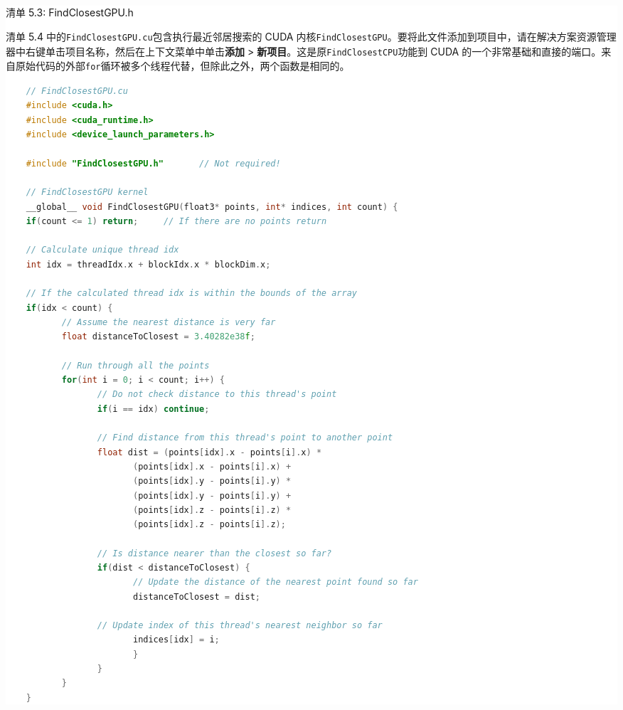清单 5.3: FindClosestGPU.h

清单 5.4 中的`FindClosestGPU.cu`包含执行最近邻居搜索的 CUDA 内核`FindClosestGPU`。要将此文件添加到项目中，请在解决方案资源管理器中右键单击项目名称，然后在上下文菜单中单击**添加** > **新项目**。这是原`FindClosestCPU`功能到 CUDA 的一个非常基础和直接的端口。来自原始代码的外部`for`循环被多个线程代替，但除此之外，两个函数是相同的。

```cpp
    // FindClosestGPU.cu
    #include <cuda.h>
    #include <cuda_runtime.h>
    #include <device_launch_parameters.h>

    #include "FindClosestGPU.h"       // Not required!

    // FindClosestGPU kernel
    __global__ void FindClosestGPU(float3* points, int* indices, int count) {
    if(count <= 1) return;     // If there are no points return

    // Calculate unique thread idx
    int idx = threadIdx.x + blockIdx.x * blockDim.x;

    // If the calculated thread idx is within the bounds of the array
    if(idx < count) {
           // Assume the nearest distance is very far
           float distanceToClosest = 3.40282e38f;

           // Run through all the points
           for(int i = 0; i < count; i++) {
                  // Do not check distance to this thread's point
                  if(i == idx) continue;

                  // Find distance from this thread's point to another point
                  float dist = (points[idx].x - points[i].x) *
                         (points[idx].x - points[i].x) +
                         (points[idx].y - points[i].y) *
                         (points[idx].y - points[i].y) +
                         (points[idx].z - points[i].z) *
                         (points[idx].z - points[i].z);

                  // Is distance nearer than the closest so far?
                  if(dist < distanceToClosest) {
                         // Update the distance of the nearest point found so far
                         distanceToClosest = dist;

                  // Update index of this thread's nearest neighbor so far
                         indices[idx] = i;
                         }
                  }
           }
    }

```
